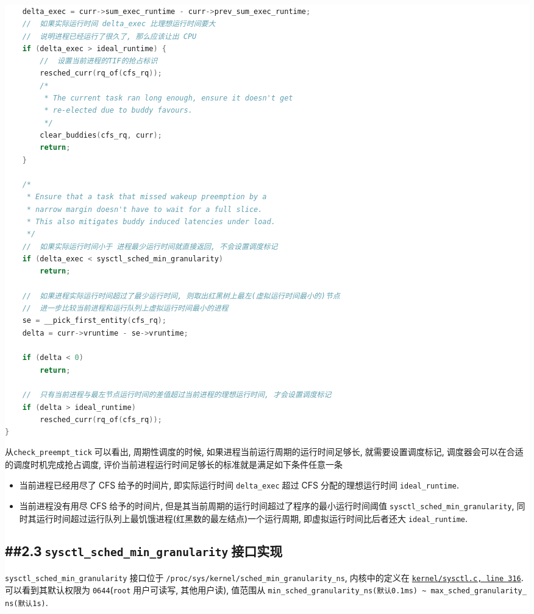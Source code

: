 ```cpp
    delta_exec = curr->sum_exec_runtime - curr->prev_sum_exec_runtime;
    //  如果实际运行时间 delta_exec 比理想运行时间要大
    //  说明进程已经运行了很久了, 那么应该让出 CPU
    if (delta_exec > ideal_runtime) {
        //  设置当前进程的TIF的抢占标识
        resched_curr(rq_of(cfs_rq));
        /*
         * The current task ran long enough, ensure it doesn't get
         * re-elected due to buddy favours.
         */
        clear_buddies(cfs_rq, curr);
        return;
    }

    /*
     * Ensure that a task that missed wakeup preemption by a
     * narrow margin doesn't have to wait for a full slice.
     * This also mitigates buddy induced latencies under load.
     */
    //  如果实际运行时间小于 进程最少运行时间就直接返回, 不会设置调度标记
    if (delta_exec < sysctl_sched_min_granularity)
        return;

    //  如果进程实际运行时间超过了最少运行时间, 则取出红黑树上最左(虚拟运行时间最小的)节点
    //  进一步比较当前进程和运行队列上虚拟运行时间最小的进程
    se = __pick_first_entity(cfs_rq);
    delta = curr->vruntime - se->vruntime;

    if (delta < 0)
        return;

    //  只有当前进程与最左节点运行时间的差值超过当前进程的理想运行时间, 才会设置调度标记
    if (delta > ideal_runtime)
        resched_curr(rq_of(cfs_rq));
}
```

从`check_preempt_tick` 可以看出, 周期性调度的时候, 如果进程当前运行周期的运行时间足够长, 就需要设置调度标记, 调度器会可以在合适的调度时机完成抢占调度, 评价当前进程运行时间足够长的标准就是满足如下条件任意一条

*   当前进程已经用尽了 CFS 给予的时间片, 即实际运行时间 `delta_exec` 超过 CFS 分配的理想运行时间 `ideal_runtime`.

*   当前进程没有用尽 CFS 给予的时间片, 但是其当前周期的运行时间超过了程序的最小运行时间阈值 `sysctl_sched_min_granularity`, 同时其运行时间超过运行队列上最饥饿进程(红黑数的最左结点)一个运行周期, 即虚拟运行时间比后者还大 `ideal_runtime`.



##2.3   `sysctl_sched_min_granularity` 接口实现
-------

`sysctl_sched_min_granularity` 接口位于 `/proc/sys/kernel/sched_min_granularity_ns`, 内核中的定义在 [`kernel/sysctl.c, line 316`](http://elixir.free-electrons.com/linux/v4.14.14/source/kernel/sysctl.c#L316). 可以看到其默认权限为 `0644`(`root` 用户可读写, 其他用户读), 值范围从 `min_sched_granularity_ns(默认0.1ms) ~ max_sched_granularity_ns(默认1s)`.
